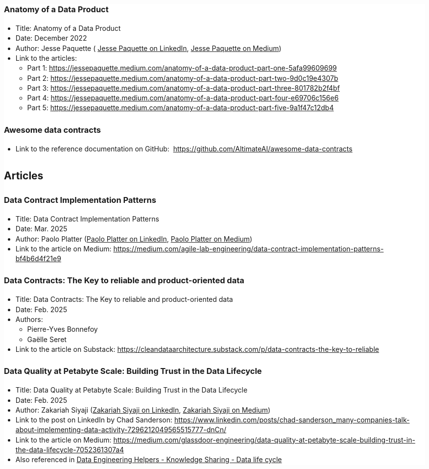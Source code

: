 ### Anatomy of a Data Product
* Title: Anatomy of a Data Product
* Date: December 2022
* Author: Jesse Paquette (
  [Jesse Paquette on LinkedIn](https://www.linkedin.com/in/jessepaquette/),
  [Jesse Paquette on Medium](https://jessepaquette.medium.com/))
* Link to the articles:
  * Part 1: https://jessepaquette.medium.com/anatomy-of-a-data-product-part-one-5afa99609699
  * Part 2: https://jessepaquette.medium.com/anatomy-of-a-data-product-part-two-9d0c19e4307b
  * Part 3: https://jessepaquette.medium.com/anatomy-of-a-data-product-part-three-801782b2f4bf
  * Part 4: https://jessepaquette.medium.com/anatomy-of-a-data-product-part-four-e69706c156e6
  * Part 5: https://jessepaquette.medium.com/anatomy-of-a-data-product-part-five-9a1f47c12db4

### Awesome data contracts
* Link to the reference documentation on GitHub:
   https://github.com/AltimateAI/awesome-data-contracts

## Articles

### Data Contract Implementation Patterns
* Title: Data Contract Implementation Patterns
* Date: Mar. 2025
* Author: Paolo Platter
  ([Paolo Platter on LinkedIn](https://www.linkedin.com/in/paoloplatter/),
  [Paolo Platter on Medium](https://p-platter.medium.com/))
* Link to the article on Medium:
  https://medium.com/agile-lab-engineering/data-contract-implementation-patterns-bf4b6d4f21e9

### Data Contracts: The Key to reliable and product-oriented data
* Title: Data Contracts: The Key to reliable and product-oriented data
* Date: Feb. 2025
* Authors:
  * Pierre-Yves Bonnefoy
  * Gaëlle Seret
* Link to the article on Substack:
  https://cleandataarchitecture.substack.com/p/data-contracts-the-key-to-reliable

### Data Quality at Petabyte Scale: Building Trust in the Data Lifecycle
* Title: Data Quality at Petabyte Scale: Building Trust in the Data Lifecycle
* Date: Feb. 2025
* Author: Zakariah Siyaji
  ([Zakariah Siyaji on LinkedIn](https://www.linkedin.com/in/zakariah-siyaji/),
  [Zakariah Siyaji on Medium](https://medium.com/@zaki.siyaji))
* Link to the post on LinkedIn by Chad Sanderson:
  https://www.linkedin.com/posts/chad-sanderson_many-companies-talk-about-implementing-data-activity-7296212049565515777-dnCn/
* Link to the article on Medium:
  https://medium.com/glassdoor-engineering/data-quality-at-petabyte-scale-building-trust-in-the-data-lifecycle-7052361307a4
* Also referenced in
  [Data Engineering Helpers - Knowledge Sharing - Data life cycle](https://github.com/data-engineering-helpers/data-life-cycle/blob/main/README.md#data-quality-at-petabyte-scale-building-trust-in-the-data-lifecycle)

